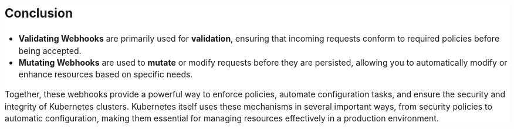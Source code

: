 
## Conclusion

- **Validating Webhooks** are primarily used for **validation**, ensuring that incoming requests conform to required policies before being accepted.
- **Mutating Webhooks** are used to **mutate** or modify requests before they are persisted, allowing you to automatically modify or enhance resources based on specific needs.

Together, these webhooks provide a powerful way to enforce policies, automate configuration tasks, and ensure the security and integrity of Kubernetes clusters. Kubernetes itself uses these mechanisms in several important ways, from security policies to automatic configuration, making them essential for managing resources effectively in a production environment.

